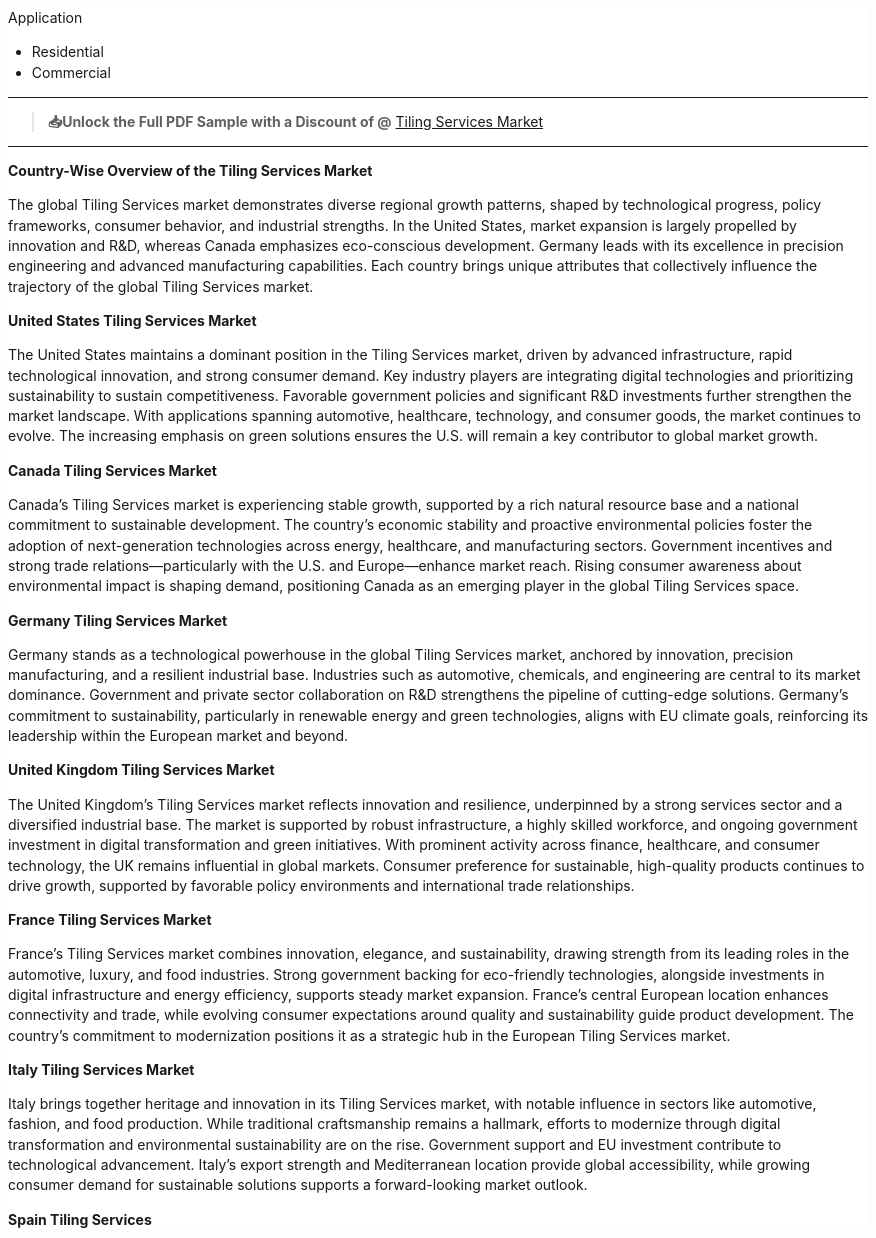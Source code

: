 Application</h3><ul><li>Residential</li><li>Commercial</li></ul></p><hr /><blockquote><p><strong>📥Unlock the Full PDF Sample with a Discount of @</strong> <a href="https://www.marketresearchintellect.com/ask-for-discount/?rid=1080980&amp;utm_source=Github-April&amp;utm_medium=017">Tiling Services Market</a></p></blockquote><hr /><p class="" data-start="217" data-end="261"><strong data-start="217" data-end="261">Country-Wise Overview of the Tiling Services Market</strong></p><p class="" data-start="263" data-end="774">The global Tiling Services market demonstrates diverse regional growth patterns, shaped by technological progress, policy frameworks, consumer behavior, and industrial strengths. In the United States, market expansion is largely propelled by innovation and R&amp;D, whereas Canada emphasizes eco-conscious development. Germany leads with its excellence in precision engineering and advanced manufacturing capabilities. Each country brings unique attributes that collectively influence the trajectory of the global Tiling Services market.</p><p class="" data-start="776" data-end="1421"><strong data-start="776" data-end="805">United States Tiling Services Market</strong></p><p class="" data-start="776" data-end="1421">The United States maintains a dominant position in the Tiling Services market, driven by advanced infrastructure, rapid technological innovation, and strong consumer demand. Key industry players are integrating digital technologies and prioritizing sustainability to sustain competitiveness. Favorable government policies and significant R&amp;D investments further strengthen the market landscape. With applications spanning automotive, healthcare, technology, and consumer goods, the market continues to evolve. The increasing emphasis on green solutions ensures the U.S. will remain a key contributor to global market growth.</p><p class="" data-start="1423" data-end="2019"><strong data-start="1423" data-end="1445">Canada Tiling Services Market</strong></p><p class="" data-start="1423" data-end="2019">Canada&rsquo;s Tiling Services market is experiencing stable growth, supported by a rich natural resource base and a national commitment to sustainable development. The country&rsquo;s economic stability and proactive environmental policies foster the adoption of next-generation technologies across energy, healthcare, and manufacturing sectors. Government incentives and strong trade relations&mdash;particularly with the U.S. and Europe&mdash;enhance market reach. Rising consumer awareness about environmental impact is shaping demand, positioning Canada as an emerging player in the global Tiling Services space.</p><p class="" data-start="2021" data-end="2591"><strong data-start="2021" data-end="2044">Germany Tiling Services Market</strong></p><p class="" data-start="2021" data-end="2591">Germany stands as a technological powerhouse in the global Tiling Services market, anchored by innovation, precision manufacturing, and a resilient industrial base. Industries such as automotive, chemicals, and engineering are central to its market dominance. Government and private sector collaboration on R&amp;D strengthens the pipeline of cutting-edge solutions. Germany&rsquo;s commitment to sustainability, particularly in renewable energy and green technologies, aligns with EU climate goals, reinforcing its leadership within the European market and beyond.</p><p class="" data-start="2593" data-end="3221"><strong data-start="2593" data-end="2623">United Kingdom Tiling Services Market</strong></p><p class="" data-start="2593" data-end="3221">The United Kingdom&rsquo;s Tiling Services market reflects innovation and resilience, underpinned by a strong services sector and a diversified industrial base. The market is supported by robust infrastructure, a highly skilled workforce, and ongoing government investment in digital transformation and green initiatives. With prominent activity across finance, healthcare, and consumer technology, the UK remains influential in global markets. Consumer preference for sustainable, high-quality products continues to drive growth, supported by favorable policy environments and international trade relationships.</p><p class="" data-start="3223" data-end="3838"><strong data-start="3223" data-end="3245">France Tiling Services Market</strong></p><p class="" data-start="3223" data-end="3838">France&rsquo;s Tiling Services market combines innovation, elegance, and sustainability, drawing strength from its leading roles in the automotive, luxury, and food industries. Strong government backing for eco-friendly technologies, alongside investments in digital infrastructure and energy efficiency, supports steady market expansion. France&rsquo;s central European location enhances connectivity and trade, while evolving consumer expectations around quality and sustainability guide product development. The country&rsquo;s commitment to modernization positions it as a strategic hub in the European Tiling Services market.</p><p class="" data-start="3840" data-end="4422"><strong data-start="3840" data-end="3861">Italy Tiling Services Market</strong></p><p class="" data-start="3840" data-end="4422">Italy brings together heritage and innovation in its Tiling Services market, with notable influence in sectors like automotive, fashion, and food production. While traditional craftsmanship remains a hallmark, efforts to modernize through digital transformation and environmental sustainability are on the rise. Government support and EU investment contribute to technological advancement. Italy&rsquo;s export strength and Mediterranean location provide global accessibility, while growing consumer demand for sustainable solutions supports a forward-looking market outlook.</p><p class="" data-start="4424" data-end="4975"><strong data-start="4424" data-end="4445">Spain Tiling Services